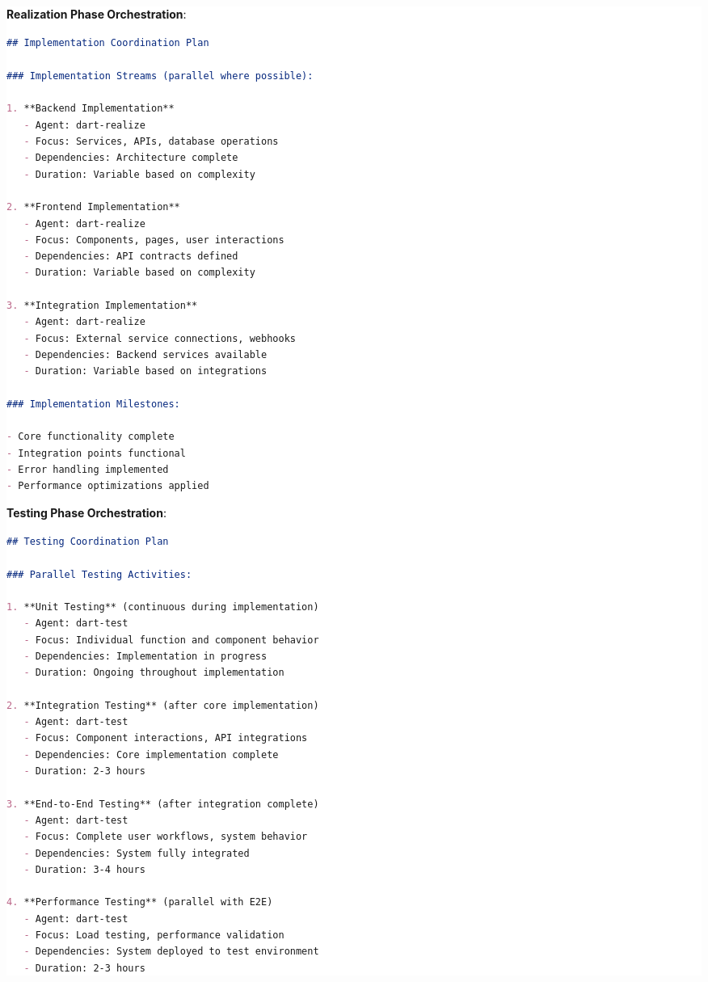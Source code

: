 **Realization Phase Orchestration**:

```markdown
## Implementation Coordination Plan

### Implementation Streams (parallel where possible):

1. **Backend Implementation**
   - Agent: dart-realize
   - Focus: Services, APIs, database operations
   - Dependencies: Architecture complete
   - Duration: Variable based on complexity

2. **Frontend Implementation**
   - Agent: dart-realize
   - Focus: Components, pages, user interactions
   - Dependencies: API contracts defined
   - Duration: Variable based on complexity

3. **Integration Implementation**
   - Agent: dart-realize
   - Focus: External service connections, webhooks
   - Dependencies: Backend services available
   - Duration: Variable based on integrations

### Implementation Milestones:

- Core functionality complete
- Integration points functional
- Error handling implemented
- Performance optimizations applied
```

**Testing Phase Orchestration**:

```markdown
## Testing Coordination Plan

### Parallel Testing Activities:

1. **Unit Testing** (continuous during implementation)
   - Agent: dart-test
   - Focus: Individual function and component behavior
   - Dependencies: Implementation in progress
   - Duration: Ongoing throughout implementation

2. **Integration Testing** (after core implementation)
   - Agent: dart-test
   - Focus: Component interactions, API integrations
   - Dependencies: Core implementation complete
   - Duration: 2-3 hours

3. **End-to-End Testing** (after integration complete)
   - Agent: dart-test
   - Focus: Complete user workflows, system behavior
   - Dependencies: System fully integrated
   - Duration: 3-4 hours

4. **Performance Testing** (parallel with E2E)
   - Agent: dart-test
   - Focus: Load testing, performance validation
   - Dependencies: System deployed to test environment
   - Duration: 2-3 hours
```
